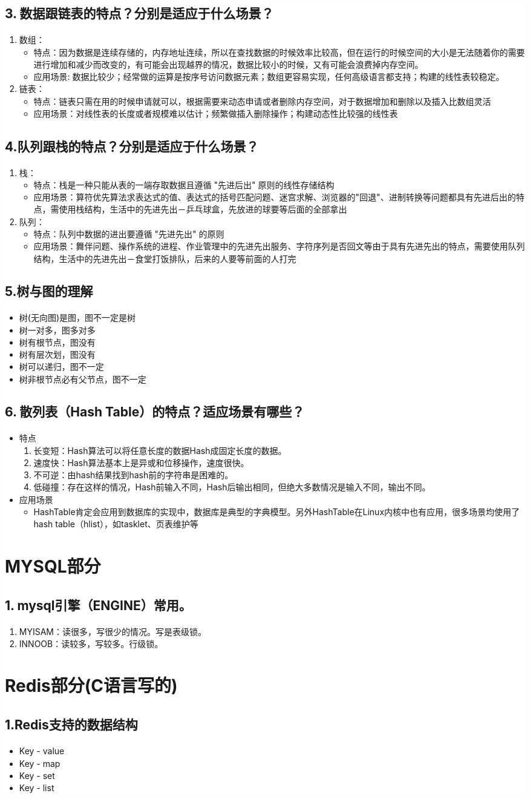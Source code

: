 ## 3. 数据跟链表的特点？分别是适应于什么场景？
1. 数组：
    + 特点：因为数据是连续存储的，内存地址连续，所以在查找数据的时候效率比较高，但在运行的时候空间的大小是无法随着你的需要进行增加和减少而改变的，有可能会出现越界的情况，数据比较小的时候，又有可能会浪费掉内存空间。
    + 应用场景: 数据比较少；经常做的运算是按序号访问数据元素；数组更容易实现，任何高级语言都支持；构建的线性表较稳定。
2. 链表：
    + 特点：链表只需在用的时候申请就可以，根据需要来动态申请或者删除内存空间，对于数据增加和删除以及插入比数组灵活
    + 应用场景：对线性表的长度或者规模难以估计；频繁做插入删除操作；构建动态性比较强的线性表

## 4.队列跟栈的特点？分别是适应于什么场景？
1. 栈：
    + 特点：栈是一种只能从表的一端存取数据且遵循 "先进后出" 原则的线性存储结构
    + 应用场景：算符优先算法求表达式的值、表达式的括号匹配问题、迷宫求解、浏览器的"回退"、进制转换等问题都具有先进后出的特点，需使用栈结构，生活中的先进先出－乒乓球盒，先放进的球要等后面的全部拿出
2. 队列：
    + 特点：队列中数据的进出要遵循 "先进先出" 的原则
    + 应用场景：舞伴问题、操作系统的进程、作业管理中的先进先出服务、字符序列是否回文等由于具有先进先出的特点，需要使用队列结构，生活中的先进先出－食堂打饭排队，后来的人要等前面的人打完

## 5.树与图的理解
+ 树(无向图)是图，图不一定是树
+ 树一对多，图多对多
+ 树有根节点，图没有
+ 树有层次划，图没有
+ 树可以递归，图不一定
+ 树非根节点必有父节点，图不一定

## 6. 散列表（Hash Table）的特点？适应场景有哪些？
+ 特点
    1. 长变短：Hash算法可以将任意长度的数据Hash成固定长度的数据。
    2. 速度快：Hash算法基本上是异或和位移操作，速度很快。
    3. 不可逆：由hash结果找到hash前的字符串是困难的。
    4. 低碰撞：存在这样的情况，Hash前输入不同，Hash后输出相同，但绝大多数情况是输入不同，输出不同。
+ 应用场景
    + HashTable肯定会应用到数据库的实现中，数据库是典型的字典模型。另外HashTable在Linux内核中也有应用，很多场景均使用了hash table（hlist），如tasklet、页表维护等


# MYSQL部分
## 1. mysql引擎（ENGINE）常用。
1. MYISAM：读很多，写很少的情况。写是表级锁。
2. INNOOB：读较多，写较多。行级锁。


# Redis部分(C语言写的)
## 1.Redis支持的数据结构
+ Key - value
+ Key - map
+ Key - set
+ Key - list

